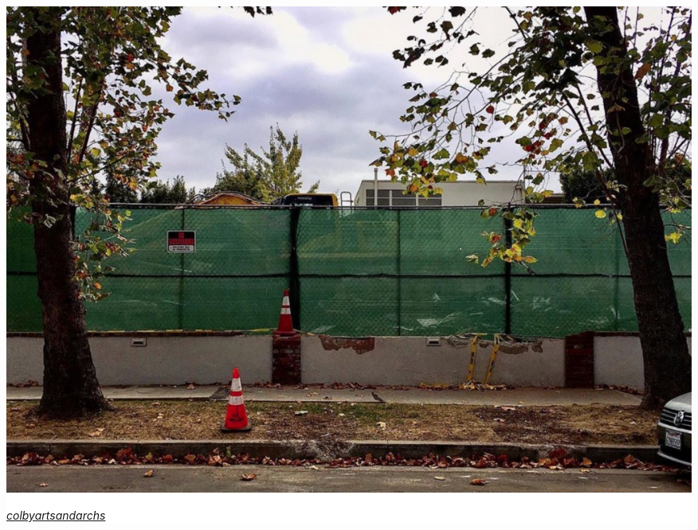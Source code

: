 ![](images/Screen-Shot-2019-11-08-at-5.46.34-PM-1024x727.jpg)

[_colbyartsandarchs_](https://www.instagram.com/p/B4LNMrOnsyJ/)
